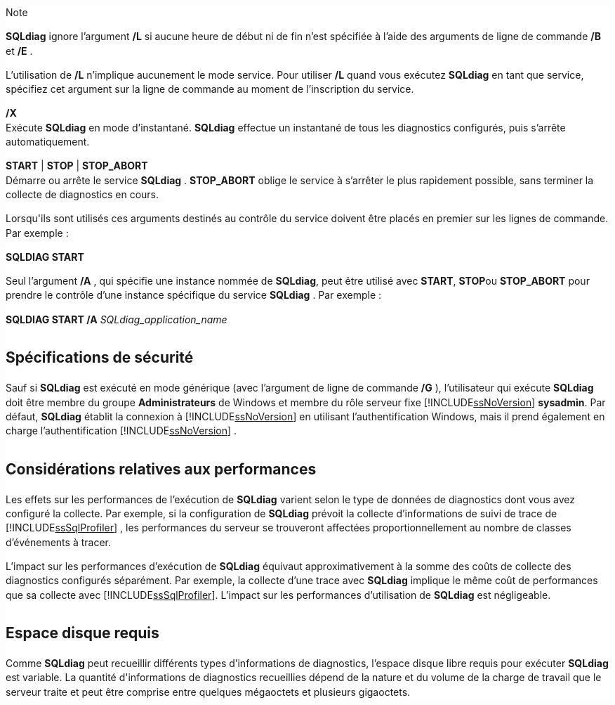 > [!NOTE]  
>  **SQLdiag** ignore l’argument **/L** si aucune heure de début ni de fin n’est spécifiée à l’aide des arguments de ligne de commande **/B** et **/E** .  
  
 L’utilisation de **/L** n’implique aucunement le mode service. Pour utiliser **/L** quand vous exécutez **SQLdiag** en tant que service, spécifiez cet argument sur la ligne de commande au moment de l’inscription du service.  
  
 **/X**  
 Exécute **SQLdiag** en mode d’instantané. **SQLdiag** effectue un instantané de tous les diagnostics configurés, puis s’arrête automatiquement.  
  
 **START** | **STOP** | **STOP_ABORT**  
 Démarre ou arrête le service **SQLdiag** . **STOP_ABORT** oblige le service à s’arrêter le plus rapidement possible, sans terminer la collecte de diagnostics en cours.  
  
 Lorsqu'ils sont utilisés ces arguments destinés au contrôle du service doivent être placés en premier sur les lignes de commande. Par exemple :  
  
 **SQLDIAG START**  
  
 Seul l’argument **/A** , qui spécifie une instance nommée de **SQLdiag**, peut être utilisé avec **START**, **STOP**ou **STOP_ABORT** pour prendre le contrôle d’une instance spécifique du service **SQLdiag** . Par exemple :  
  
 **SQLDIAG START /A** _SQLdiag_application_name_  
  
## <a name="security-requirements"></a>Spécifications de sécurité  
 Sauf si **SQLdiag** est exécuté en mode générique (avec l’argument de ligne de commande **/G** ), l’utilisateur qui exécute **SQLdiag** doit être membre du groupe **Administrateurs** de Windows et membre du rôle serveur fixe [!INCLUDE[ssNoVersion](../includes/ssnoversion-md.md)] **sysadmin**. Par défaut, **SQLdiag** établit la connexion à [!INCLUDE[ssNoVersion](../includes/ssnoversion-md.md)] en utilisant l’authentification Windows, mais il prend également en charge l’authentification [!INCLUDE[ssNoVersion](../includes/ssnoversion-md.md)] .  
  
## <a name="performance-considerations"></a>Considérations relatives aux performances  
 Les effets sur les performances de l’exécution de **SQLdiag** varient selon le type de données de diagnostics dont vous avez configuré la collecte. Par exemple, si la configuration de **SQLdiag** prévoit la collecte d’informations de suivi de trace de [!INCLUDE[ssSqlProfiler](../includes/sssqlprofiler-md.md)] , les performances du serveur se trouveront affectées proportionnellement au nombre de classes d’événements à tracer.  
  
 L’impact sur les performances d’exécution de **SQLdiag** équivaut approximativement à la somme des coûts de collecte des diagnostics configurés séparément. Par exemple, la collecte d’une trace avec **SQLdiag** implique le même coût de performances que sa collecte avec [!INCLUDE[ssSqlProfiler](../includes/sssqlprofiler-md.md)]. L’impact sur les performances d’utilisation de **SQLdiag** est négligeable.  
  
## <a name="required-disk-space"></a>Espace disque requis  
 Comme **SQLdiag** peut recueillir différents types d’informations de diagnostics, l’espace disque libre requis pour exécuter **SQLdiag** est variable. La quantité d'informations de diagnostics recueillies dépend de la nature et du volume de la charge de travail que le serveur traite et peut être comprise entre quelques mégaoctets et plusieurs gigaoctets.  
  